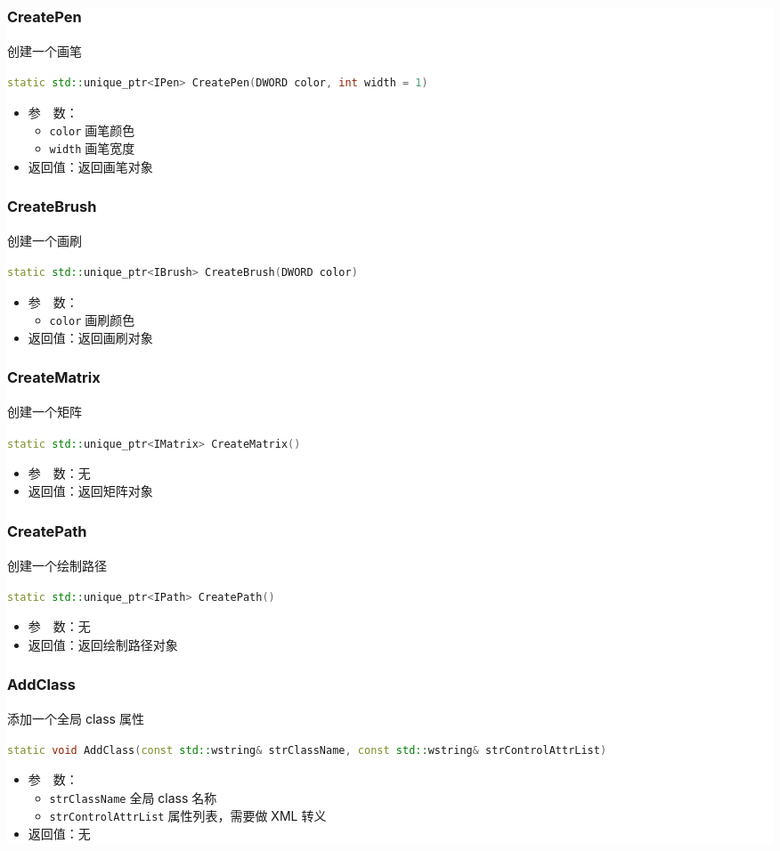 ### CreatePen

创建一个画笔

```cpp
static std::unique_ptr<IPen> CreatePen(DWORD color, int width = 1)
```

 - 参&emsp;数：  
    - `color` 画笔颜色
    - `width` 画笔宽度
 - 返回值：返回画笔对象

### CreateBrush

创建一个画刷

```cpp
static std::unique_ptr<IBrush> CreateBrush(DWORD color)
```

 - 参&emsp;数：  
    - `color` 画刷颜色
 - 返回值：返回画刷对象

### CreateMatrix

创建一个矩阵

```cpp
static std::unique_ptr<IMatrix> CreateMatrix()
```

 - 参&emsp;数：无  
 - 返回值：返回矩阵对象

### CreatePath

创建一个绘制路径

```cpp
static std::unique_ptr<IPath> CreatePath()
```

 - 参&emsp;数：无  
 - 返回值：返回绘制路径对象

### AddClass

添加一个全局 class 属性

```cpp
static void AddClass(const std::wstring& strClassName, const std::wstring& strControlAttrList)
```

 - 参&emsp;数：  
    - `strClassName` 全局 class 名称
    - `strControlAttrList` 属性列表，需要做 XML 转义
 - 返回值：无
